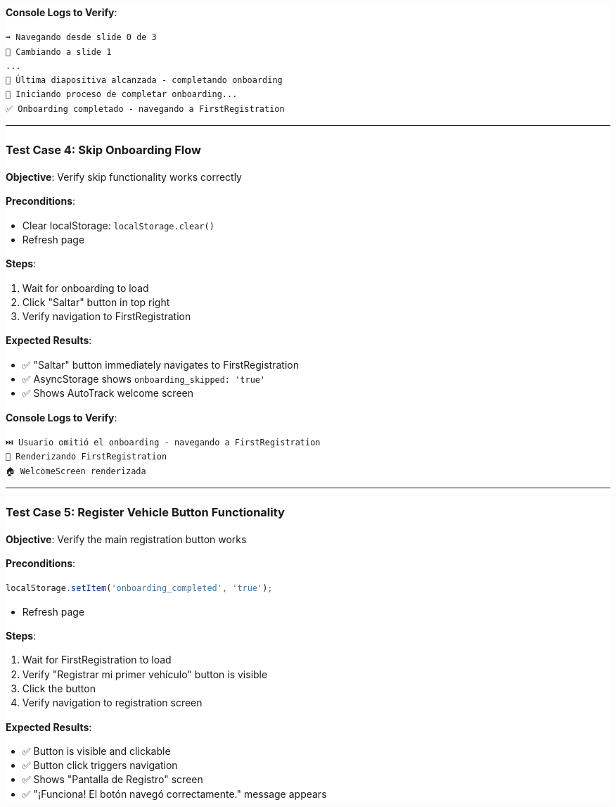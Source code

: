 **Console Logs to Verify**:
```
➡️ Navegando desde slide 0 de 3
📄 Cambiando a slide 1
...
🎉 Última diapositiva alcanzada - completando onboarding
🎯 Iniciando proceso de completar onboarding...
✅ Onboarding completado - navegando a FirstRegistration
```

---

### Test Case 4: Skip Onboarding Flow
**Objective**: Verify skip functionality works correctly

**Preconditions**:
- Clear localStorage: `localStorage.clear()`
- Refresh page

**Steps**:
1. Wait for onboarding to load
2. Click "Saltar" button in top right
3. Verify navigation to FirstRegistration

**Expected Results**:
- ✅ "Saltar" button immediately navigates to FirstRegistration
- ✅ AsyncStorage shows `onboarding_skipped: 'true'`
- ✅ Shows AutoTrack welcome screen

**Console Logs to Verify**:
```
⏭️ Usuario omitió el onboarding - navegando a FirstRegistration
🚀 Renderizando FirstRegistration
🏠 WelcomeScreen renderizada
```

---

### Test Case 5: Register Vehicle Button Functionality
**Objective**: Verify the main registration button works

**Preconditions**:
```javascript
localStorage.setItem('onboarding_completed', 'true');
```
- Refresh page

**Steps**:
1. Wait for FirstRegistration to load
2. Verify "Registrar mi primer vehículo" button is visible
3. Click the button
4. Verify navigation to registration screen

**Expected Results**:
- ✅ Button is visible and clickable
- ✅ Button click triggers navigation
- ✅ Shows "Pantalla de Registro" screen
- ✅ "¡Funciona! El botón navegó correctamente." message appears
